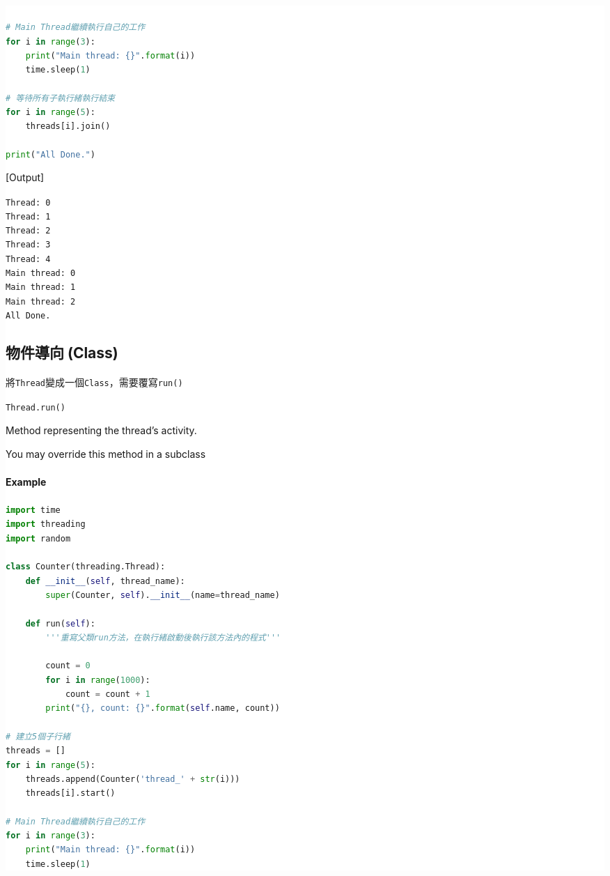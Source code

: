 ```python

# Main Thread繼續執行自己的工作
for i in range(3):
    print("Main thread: {}".format(i))
    time.sleep(1)

# 等待所有子執行緒執行結束
for i in range(5):
    threads[i].join()

print("All Done.")
```

[Output]

    Thread: 0
    Thread: 1
    Thread: 2
    Thread: 3
    Thread: 4
    Main thread: 0
    Main thread: 1
    Main thread: 2
    All Done.

## 物件導向 (Class)

將`Thread`變成一個`Class`，需要覆寫`run()`

```python
Thread.run()
```

Method representing the thread’s activity.

You may override this method in a subclass

#### Example

```python
import time
import threading
import random

class Counter(threading.Thread):
    def __init__(self, thread_name):
        super(Counter, self).__init__(name=thread_name)

    def run(self):
        '''重寫父類run方法，在執行緒啟動後執行該方法內的程式'''

        count = 0
        for i in range(1000):
            count = count + 1
        print("{}, count: {}".format(self.name, count))

# 建立5個子行緒
threads = []
for i in range(5):
    threads.append(Counter('thread_' + str(i)))
    threads[i].start()

# Main Thread繼續執行自己的工作
for i in range(3):
    print("Main thread: {}".format(i))
    time.sleep(1)
```
